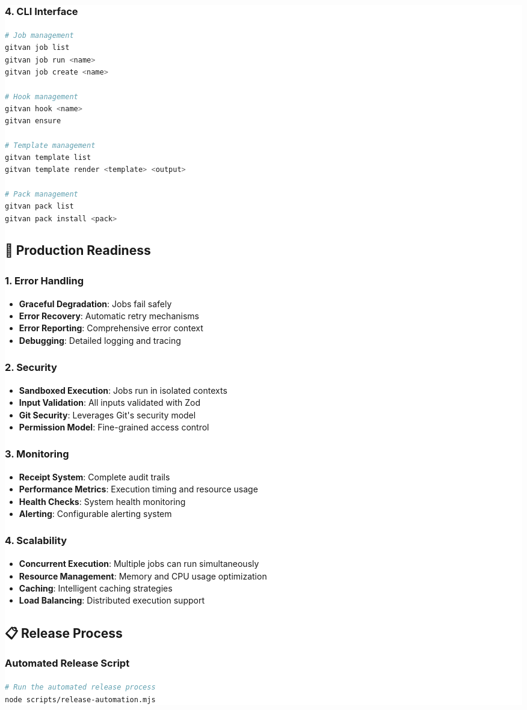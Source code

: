 ### **4. CLI Interface**
```bash
# Job management
gitvan job list
gitvan job run <name>
gitvan job create <name>

# Hook management
gitvan hook <name>
gitvan ensure

# Template management
gitvan template list
gitvan template render <template> <output>

# Pack management
gitvan pack list
gitvan pack install <pack>
```

## 🎯 Production Readiness

### **1. Error Handling**
- **Graceful Degradation**: Jobs fail safely
- **Error Recovery**: Automatic retry mechanisms
- **Error Reporting**: Comprehensive error context
- **Debugging**: Detailed logging and tracing

### **2. Security**
- **Sandboxed Execution**: Jobs run in isolated contexts
- **Input Validation**: All inputs validated with Zod
- **Git Security**: Leverages Git's security model
- **Permission Model**: Fine-grained access control

### **3. Monitoring**
- **Receipt System**: Complete audit trails
- **Performance Metrics**: Execution timing and resource usage
- **Health Checks**: System health monitoring
- **Alerting**: Configurable alerting system

### **4. Scalability**
- **Concurrent Execution**: Multiple jobs can run simultaneously
- **Resource Management**: Memory and CPU usage optimization
- **Caching**: Intelligent caching strategies
- **Load Balancing**: Distributed execution support

## 📋 Release Process

### **Automated Release Script**
```bash
# Run the automated release process
node scripts/release-automation.mjs
```

